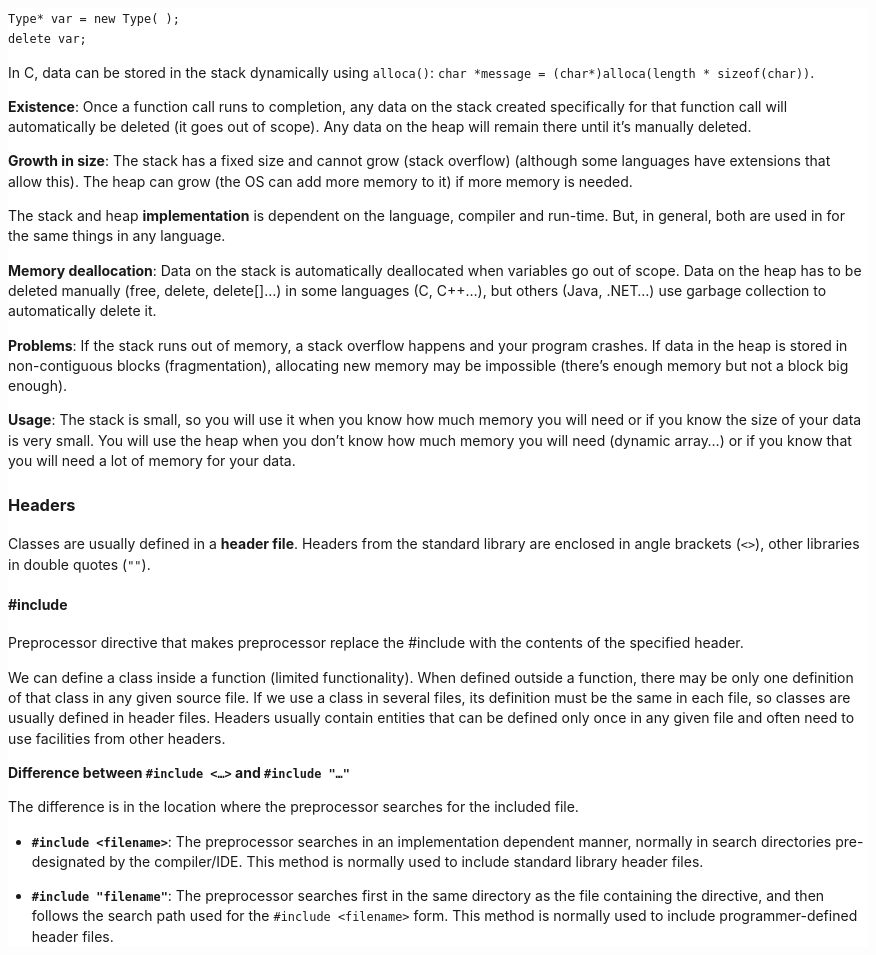 ```
Type* var = new Type( );
delete var;
```

In C, data can be stored in the stack dynamically using `alloca()`: `char *message = (char*)alloca(length * sizeof(char))`.

**Existence**: Once a function call runs to completion, any data on the stack created specifically for that function call will automatically be deleted (it goes out of scope). Any data on the heap will remain there until it’s manually deleted.

**Growth in size**: The stack has a fixed size and cannot grow (stack overflow) (although some languages have extensions that allow this). The heap can grow (the OS can add more memory to it) if more memory is needed.

The stack and heap **implementation** is dependent on the language, compiler and run-time. But, in general, both are used in for the same things in any language.

**Memory deallocation**: Data on the stack is automatically deallocated when variables go out of scope. Data on the heap has to be deleted manually (free, delete, delete[]…) in some languages (C, C++…), but others (Java, .NET…) use garbage collection to automatically delete it.

**Problems**: If the stack runs out of memory, a stack overflow happens and your program crashes. If data in the heap is stored in non-contiguous blocks (fragmentation), allocating new memory may be impossible (there’s enough memory but not a block big enough).

**Usage**: The stack is small, so you will use it when you know how much memory you will need or if you know the size of your data is very small. You will use the heap when you don’t know how much memory you will need (dynamic array…) or if you know that you will need a lot of memory for your data.

### Headers

Classes are usually defined in a **header file**. Headers from the standard library are enclosed in angle brackets (`<>`), other libraries in double quotes (`""`).

#### #include

Preprocessor directive that makes preprocessor replace the #include with the contents of the specified header.

We can define a class inside a function (limited functionality). When defined outside a function, there may be only one definition of that class in any given source file. If we use a class in several files, its definition must be the same in each file, so classes are usually defined in header files. Headers usually contain entities that can be defined only once in any given file and often need to use facilities from other headers.

**Difference between `#include <…>` and `#include "…"`**

The difference is in the location where the preprocessor searches for the included file.

- **`#include <filename>`**: The preprocessor searches in an implementation dependent manner, normally in search directories pre-designated by the compiler/IDE. This method is normally used to include standard library header files.

- **`#include "filename"`**: The preprocessor searches first in the same directory as the file containing the directive, and then follows the search path used for the `#include <filename>` form. This method is normally used to include programmer-defined header files.
